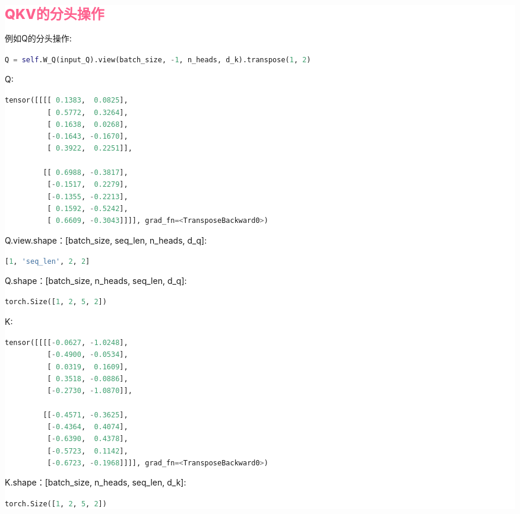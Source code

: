 
<div style='color:#fe618e;font-weight:800;font-size:23px;'>QKV的分头操作</div>


例如Q的分头操作: 

```python
Q = self.W_Q(input_Q).view(batch_size, -1, n_heads, d_k).transpose(1, 2)
```


Q: 

```python
tensor([[[[ 0.1383,  0.0825],
          [ 0.5772,  0.3264],
          [ 0.1638,  0.0268],
          [-0.1643, -0.1670],
          [ 0.3922,  0.2251]],

         [[ 0.6988, -0.3817],
          [-0.1517,  0.2279],
          [-0.1355, -0.2213],
          [ 0.1592, -0.5242],
          [ 0.6609, -0.3043]]]], grad_fn=<TransposeBackward0>)
```


Q.view.shape：[batch_size, seq_len, n_heads, d_q]: 

```python
[1, 'seq_len', 2, 2]
```


Q.shape：[batch_size, n_heads, seq_len, d_q]: 

```python
torch.Size([1, 2, 5, 2])
```


K: 

```python
tensor([[[[-0.0627, -1.0248],
          [-0.4900, -0.0534],
          [ 0.0319,  0.1609],
          [ 0.3518, -0.0886],
          [-0.2730, -1.0870]],

         [[-0.4571, -0.3625],
          [-0.4364,  0.4074],
          [-0.6390,  0.4378],
          [-0.5723,  0.1142],
          [-0.6723, -0.1968]]]], grad_fn=<TransposeBackward0>)
```


K.shape：[batch_size, n_heads, seq_len, d_k]: 

```python
torch.Size([1, 2, 5, 2])
```
